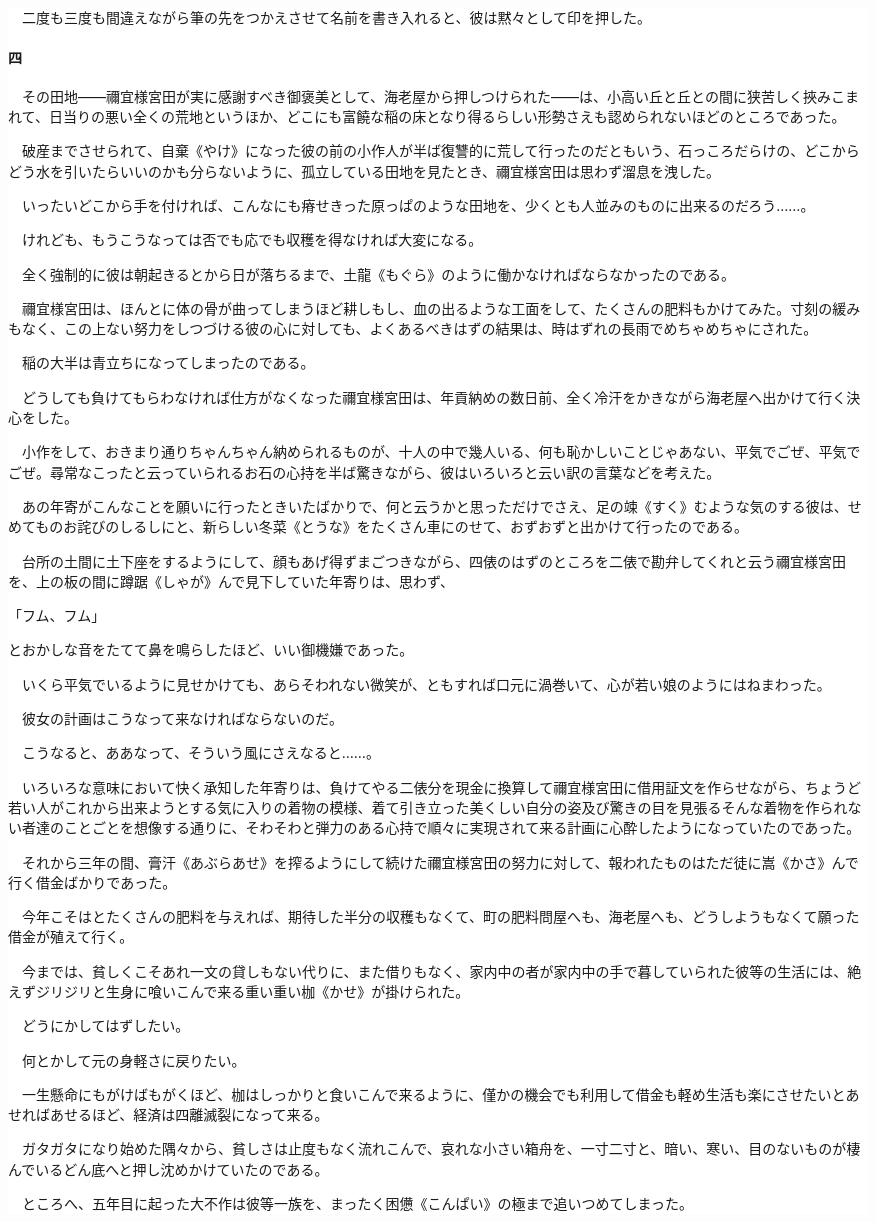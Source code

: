 　二度も三度も間違えながら筆の先をつかえさせて名前を書き入れると、彼は黙々として印を押した。



#### 四




　その田地――禰宜様宮田が実に感謝すべき御褒美として、海老屋から押しつけられた――は、小高い丘と丘との間に狭苦しく挾みこまれて、日当りの悪い全くの荒地というほか、どこにも富饒な稲の床となり得るらしい形勢さえも認められないほどのところであった。

　破産までさせられて、自棄《やけ》になった彼の前の小作人が半ば復讐的に荒して行ったのだともいう、石っころだらけの、どこからどう水を引いたらいいのかも分らないように、孤立している田地を見たとき、禰宜様宮田は思わず溜息を洩した。

　いったいどこから手を付ければ、こんなにも瘠せきった原っぱのような田地を、少くとも人並みのものに出来るのだろう……。

　けれども、もうこうなっては否でも応でも収穫を得なければ大変になる。

　全く強制的に彼は朝起きるとから日が落ちるまで、土龍《もぐら》のように働かなければならなかったのである。

　禰宜様宮田は、ほんとに体の骨が曲ってしまうほど耕しもし、血の出るような工面をして、たくさんの肥料もかけてみた。寸刻の緩みもなく、この上ない努力をしつづける彼の心に対しても、よくあるべきはずの結果は、時はずれの長雨でめちゃめちゃにされた。

　稲の大半は青立ちになってしまったのである。

　どうしても負けてもらわなければ仕方がなくなった禰宜様宮田は、年貢納めの数日前、全く冷汗をかきながら海老屋へ出かけて行く決心をした。

　小作をして、おきまり通りちゃんちゃん納められるものが、十人の中で幾人いる、何も恥かしいことじゃあない、平気でごぜ、平気でごぜ。尋常なこったと云っていられるお石の心持を半ば驚きながら、彼はいろいろと云い訳の言葉などを考えた。

　あの年寄がこんなことを願いに行ったときいたばかりで、何と云うかと思っただけでさえ、足の竦《すく》むような気のする彼は、せめてものお詫びのしるしにと、新らしい冬菜《とうな》をたくさん車にのせて、おずおずと出かけて行ったのである。

　台所の土間に土下座をするようにして、顔もあげ得ずまごつきながら、四俵のはずのところを二俵で勘弁してくれと云う禰宜様宮田を、上の板の間に蹲踞《しゃが》んで見下していた年寄りは、思わず、

「フム、フム」

とおかしな音をたてて鼻を鳴らしたほど、いい御機嫌であった。

　いくら平気でいるように見せかけても、あらそわれない微笑が、ともすれば口元に渦巻いて、心が若い娘のようにはねまわった。

　彼女の計画はこうなって来なければならないのだ。

　こうなると、ああなって、そういう風にさえなると……。

　いろいろな意味において快く承知した年寄りは、負けてやる二俵分を現金に換算して禰宜様宮田に借用証文を作らせながら、ちょうど若い人がこれから出来ようとする気に入りの着物の模様、着て引き立った美くしい自分の姿及び驚きの目を見張るそんな着物を作られない者達のことごとを想像する通りに、そわそわと弾力のある心持で順々に実現されて来る計画に心酔したようになっていたのであった。

　それから三年の間、膏汗《あぶらあせ》を搾るようにして続けた禰宜様宮田の努力に対して、報われたものはただ徒に嵩《かさ》んで行く借金ばかりであった。

　今年こそはとたくさんの肥料を与えれば、期待した半分の収穫もなくて、町の肥料問屋へも、海老屋へも、どうしようもなくて願った借金が殖えて行く。

　今までは、貧しくこそあれ一文の貸しもない代りに、また借りもなく、家内中の者が家内中の手で暮していられた彼等の生活には、絶えずジリジリと生身に喰いこんで来る重い重い枷《かせ》が掛けられた。

　どうにかしてはずしたい。

　何とかして元の身軽さに戻りたい。

　一生懸命にもがけばもがくほど、枷はしっかりと食いこんで来るように、僅かの機会でも利用して借金も軽め生活も楽にさせたいとあせればあせるほど、経済は四離滅裂になって来る。

　ガタガタになり始めた隅々から、貧しさは止度もなく流れこんで、哀れな小さい箱舟を、一寸二寸と、暗い、寒い、目のないものが棲んでいるどん底へと押し沈めかけていたのである。

　ところへ、五年目に起った大不作は彼等一族を、まったく困憊《こんぱい》の極まで追いつめてしまった。

